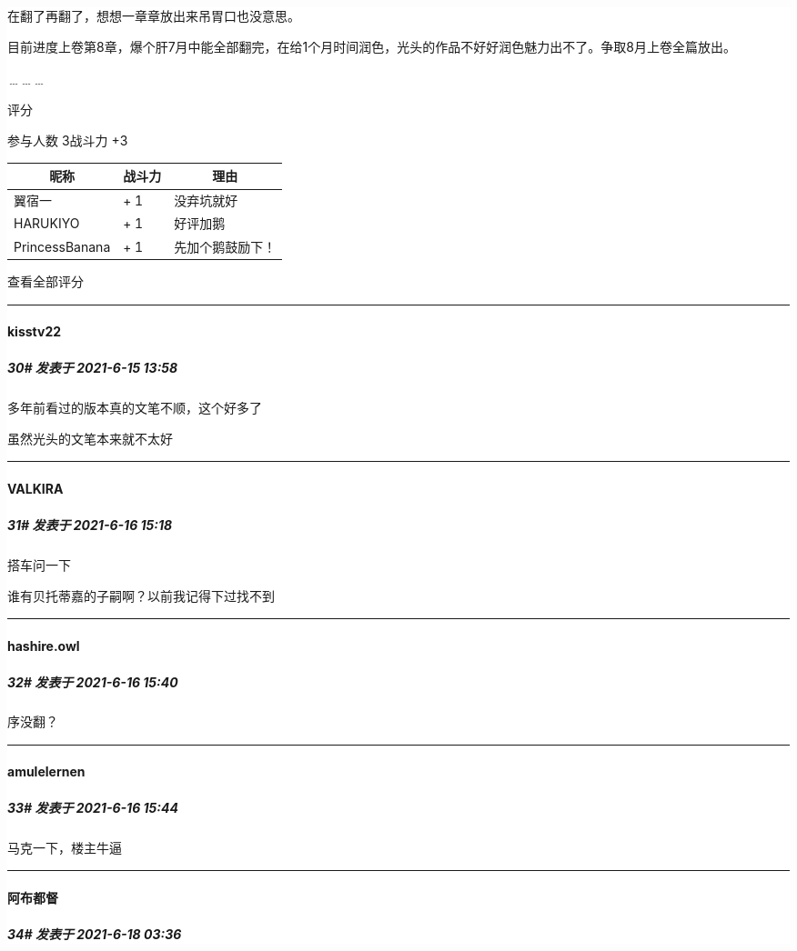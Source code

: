 在翻了再翻了，想想一章章放出来吊胃口也没意思。

目前进度上卷第8章，爆个肝7月中能全部翻完，在给1个月时间润色，光头的作品不好好润色魅力出不了。争取8月上卷全篇放出。

﹍﹍﹍

评分

 参与人数 3战斗力 +3

|昵称|战斗力|理由|
|----|---|---|
| 翼宿一| + 1|没弃坑就好|
| HARUKIYO| + 1|好评加鹅|
| PrincessBanana| + 1|先加个鹅鼓励下！|

查看全部评分

*****

####  kisstv22  
##### 30#       发表于 2021-6-15 13:58

多年前看过的版本真的文笔不顺，这个好多了

虽然光头的文笔本来就不太好

*****

####  VALKIRA  
##### 31#       发表于 2021-6-16 15:18

搭车问一下

谁有贝托蒂嘉的子嗣啊？以前我记得下过找不到

*****

####  hashire.owl  
##### 32#       发表于 2021-6-16 15:40

序没翻？

*****

####  amulelernen  
##### 33#       发表于 2021-6-16 15:44

马克一下，楼主牛逼

*****

####  阿布都督  
##### 34#       发表于 2021-6-18 03:36
